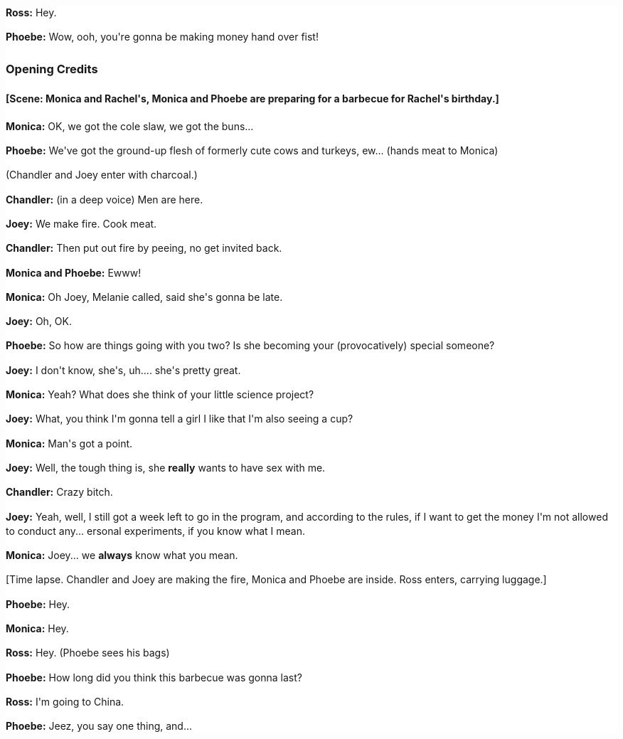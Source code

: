 **Ross:** Hey.

**Phoebe:** Wow, ooh, you're gonna be making money hand over fist!

### Opening Credits

#### [Scene: Monica and Rachel's, Monica and Phoebe are preparing for a barbecue for Rachel's birthday.]

**Monica:** OK, we got the cole slaw, we got the buns...

**Phoebe:** We've got the ground-up flesh of formerly cute cows and turkeys, ew... (hands meat to Monica)

(Chandler and Joey enter with charcoal.)

**Chandler:** (in a deep voice) Men are here.

**Joey:** We make fire. Cook meat.

**Chandler:** Then put out fire by peeing, no get invited back.

**Monica and Phoebe:** Ewww!

**Monica:** Oh Joey, Melanie called, said she's gonna be late.

**Joey:** Oh, OK.

**Phoebe:** So how are things going with you two? Is she becoming your (provocatively) special someone?

**Joey:** I don't know, she's, uh.... she's pretty great.

**Monica:** Yeah? What does she think of your little science project?

**Joey:** What, you think I'm gonna tell a girl I like that I'm also seeing a cup?

**Monica:** Man's got a point.

**Joey:** Well, the tough thing is, she **really** wants to have sex with me.

**Chandler:** Crazy bitch.

**Joey:** Yeah, well, I still got a week left to go in the program, and according to the rules, if I want to get the money I'm not allowed to conduct any... ersonal experiments, if you know what I mean.

**Monica:** Joey... we **always** know what you mean.

[Time lapse. Chandler and Joey are making the fire, Monica and Phoebe are inside. Ross enters, carrying luggage.]

**Phoebe:** Hey.

**Monica:** Hey.

**Ross:** Hey. (Phoebe sees his bags)

**Phoebe:** How long did you think this barbecue was gonna last?

**Ross:** I'm going to China.

**Phoebe:** Jeez, you say one thing, and...

